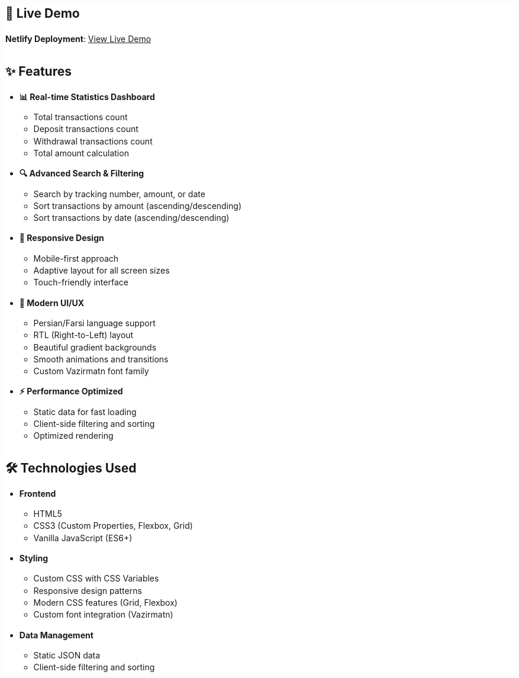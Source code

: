 ## 🚀 Live Demo

**Netlify Deployment**: [View Live Demo](https://your-netlify-url.netlify.app)

## ✨ Features

- **📊 Real-time Statistics Dashboard**

  - Total transactions count
  - Deposit transactions count
  - Withdrawal transactions count
  - Total amount calculation

- **🔍 Advanced Search & Filtering**

  - Search by tracking number, amount, or date
  - Sort transactions by amount (ascending/descending)
  - Sort transactions by date (ascending/descending)

- **📱 Responsive Design**

  - Mobile-first approach
  - Adaptive layout for all screen sizes
  - Touch-friendly interface

- **🎨 Modern UI/UX**

  - Persian/Farsi language support
  - RTL (Right-to-Left) layout
  - Beautiful gradient backgrounds
  - Smooth animations and transitions
  - Custom Vazirmatn font family

- **⚡ Performance Optimized**
  - Static data for fast loading
  - Client-side filtering and sorting
  - Optimized rendering

## 🛠️ Technologies Used

- **Frontend**

  - HTML5
  - CSS3 (Custom Properties, Flexbox, Grid)
  - Vanilla JavaScript (ES6+)

- **Styling**

  - Custom CSS with CSS Variables
  - Responsive design patterns
  - Modern CSS features (Grid, Flexbox)
  - Custom font integration (Vazirmatn)

- **Data Management**
  - Static JSON data
  - Client-side filtering and sorting
